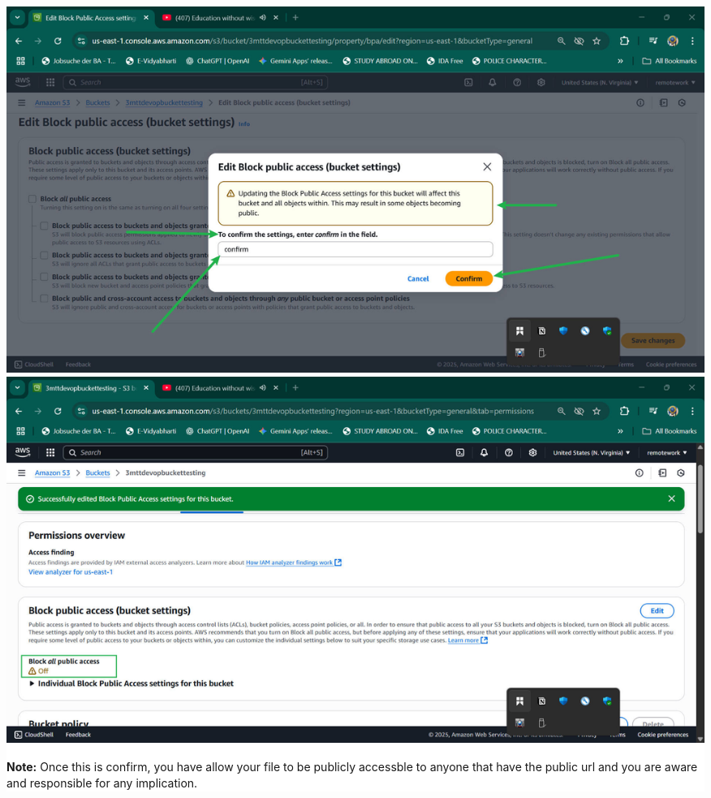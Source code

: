 ![Upload an Object](./img/23.%20Confirm%20and%20submit.jpg)
![Upload an Object](./img/24.%20Success.jpg)

**Note:** Once this is confirm, you have allow your file to be publicly accessble to anyone that have the public url and you are aware and responsible for any implication.
